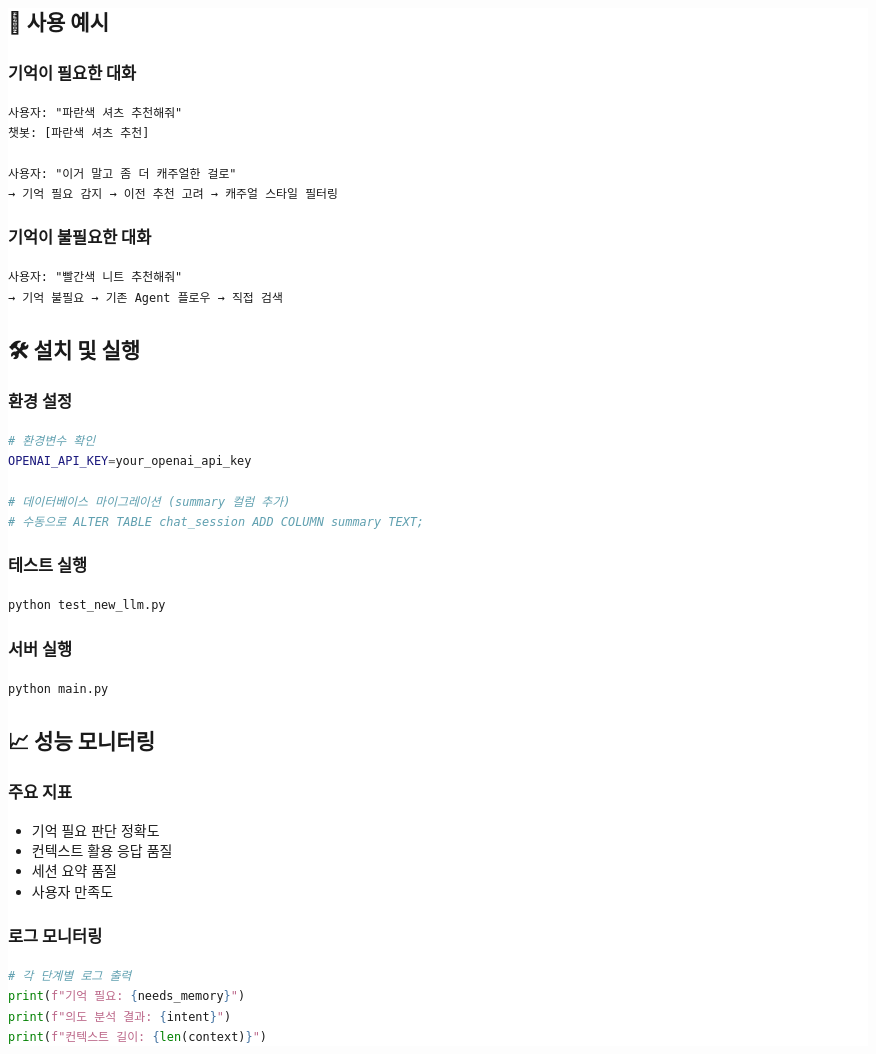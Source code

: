 ## 🔧 사용 예시

### 기억이 필요한 대화
```
사용자: "파란색 셔츠 추천해줘"
챗봇: [파란색 셔츠 추천]

사용자: "이거 말고 좀 더 캐주얼한 걸로"
→ 기억 필요 감지 → 이전 추천 고려 → 캐주얼 스타일 필터링
```

### 기억이 불필요한 대화
```
사용자: "빨간색 니트 추천해줘"
→ 기억 불필요 → 기존 Agent 플로우 → 직접 검색
```

## 🛠️ 설치 및 실행

### 환경 설정
```bash
# 환경변수 확인
OPENAI_API_KEY=your_openai_api_key

# 데이터베이스 마이그레이션 (summary 컬럼 추가)
# 수동으로 ALTER TABLE chat_session ADD COLUMN summary TEXT;
```

### 테스트 실행
```bash
python test_new_llm.py
```

### 서버 실행
```bash
python main.py
```

## 📈 성능 모니터링

### 주요 지표
- 기억 필요 판단 정확도
- 컨텍스트 활용 응답 품질
- 세션 요약 품질
- 사용자 만족도

### 로그 모니터링
```python
# 각 단계별 로그 출력
print(f"기억 필요: {needs_memory}")
print(f"의도 분석 결과: {intent}")
print(f"컨텍스트 길이: {len(context)}")
```
